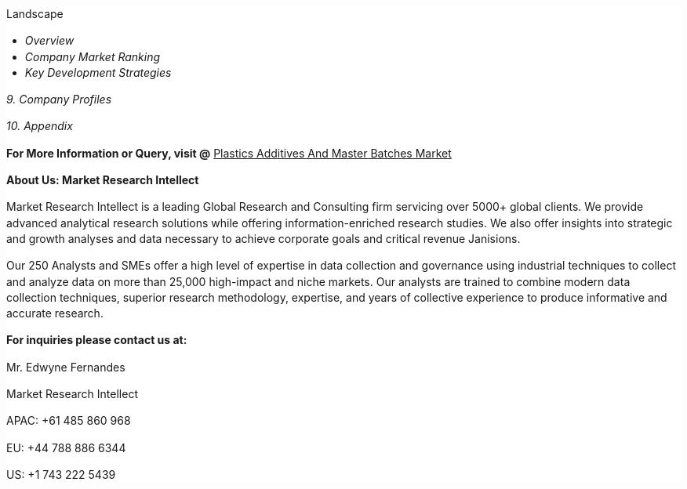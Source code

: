 Landscape</span></em></p><ul><li><em><span class="">Overview</span></em></li><li><em><span class="">Company Market Ranking</span></em></li><li><em><span class="">Key Development Strategies</span></em></li></ul><p><em><span class="font-[700]">9. Company Profiles</span></em></p><p><em><span class="font-[700]">10. Appendix</span></em></p><p><span class="font-[700]"><strong>For More Information or Query, visit&nbsp;@</strong>&nbsp;</span><span class="font-[700]"><a href="https://www.marketresearchintellect.com/product/global-plastics-additives-and-master-batches-market/?utm_source=Linkedin&utm_medium=838" target="_blank" data-tracking-control-name="article-ssr-frontend-pulse_little-text-block" data-tracking-will-navigate="" data-test-link="">Plastics Additives And Master Batches Market</a></span></p><p><strong><span class="font-[700]">About Us: Market Research Intellect</span></strong></p><p><span class="">Market Research Intellect is a leading Global Research and Consulting firm servicing over 5000+ global clients. We provide advanced analytical research solutions while offering information-enriched research studies.&nbsp;</span>We also offer insights into strategic and growth analyses and data necessary to achieve corporate goals and critical revenue Janisions.</p><p><span class="">Our 250 Analysts and SMEs offer a high level of expertise in data collection and governance using industrial techniques to collect and analyze data on more than 25,000 high-impact and niche markets. Our analysts are trained to combine modern data collection techniques, superior research methodology, expertise, and years of collective experience to produce informative and accurate research.</span></p><p><strong>For inquiries please contact us at:</strong></p><p>Mr. Edwyne Fernandes</p><p>Market Research Intellect</p><p>APAC: +61 485 860 968</p><p>EU: +44 788 886 6344</p><p>US: +1 743 222 5439</p>
